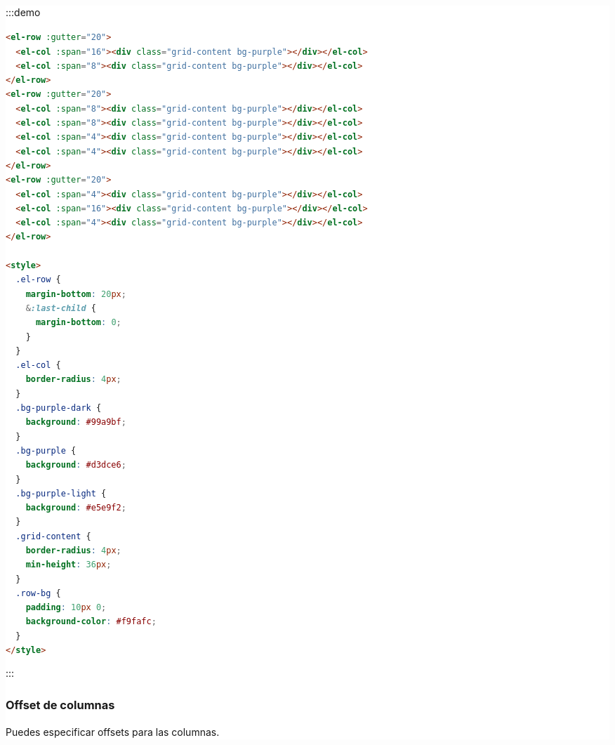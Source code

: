 :::demo
```html
<el-row :gutter="20">
  <el-col :span="16"><div class="grid-content bg-purple"></div></el-col>
  <el-col :span="8"><div class="grid-content bg-purple"></div></el-col>
</el-row>
<el-row :gutter="20">
  <el-col :span="8"><div class="grid-content bg-purple"></div></el-col>
  <el-col :span="8"><div class="grid-content bg-purple"></div></el-col>
  <el-col :span="4"><div class="grid-content bg-purple"></div></el-col>
  <el-col :span="4"><div class="grid-content bg-purple"></div></el-col>
</el-row>
<el-row :gutter="20">
  <el-col :span="4"><div class="grid-content bg-purple"></div></el-col>
  <el-col :span="16"><div class="grid-content bg-purple"></div></el-col>
  <el-col :span="4"><div class="grid-content bg-purple"></div></el-col>
</el-row>

<style>
  .el-row {
    margin-bottom: 20px;
    &:last-child {
      margin-bottom: 0;
    }
  }
  .el-col {
    border-radius: 4px;
  }
  .bg-purple-dark {
    background: #99a9bf;
  }
  .bg-purple {
    background: #d3dce6;
  }
  .bg-purple-light {
    background: #e5e9f2;
  }
  .grid-content {
    border-radius: 4px;
    min-height: 36px;
  }
  .row-bg {
    padding: 10px 0;
    background-color: #f9fafc;
  }
</style>
```
:::

### Offset de columnas

Puedes especificar offsets para las columnas.

